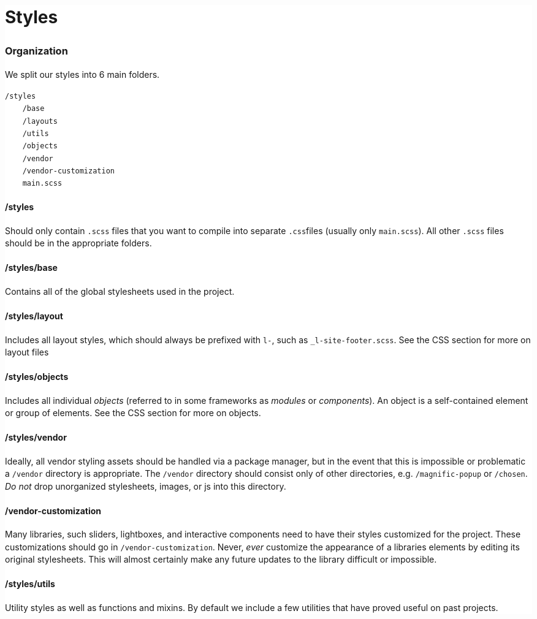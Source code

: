 # Styles

### Organization

We split our styles into 6 main folders.

```
/styles
    /base
    /layouts
    /utils
    /objects
    /vendor
    /vendor-customization
    main.scss
```

#### /styles

Should only contain `.scss` files that you want to compile into separate `.css`files (usually only `main.scss`). All other `.scss` files should be in the appropriate folders.

#### /styles/base

Contains all of the global stylesheets used in the project.

#### /styles/layout

Includes all layout styles, which should always be prefixed with `l-`, such as `_l-site-footer.scss`. See the CSS section for more on layout files

#### /styles/objects

Includes all individual _objects_ (referred to in some frameworks as _modules_ or _components_). An object is a self-contained element or group of elements. See the CSS section for more on objects.

#### /styles/vendor

Ideally, all vendor styling assets should be handled via a package manager, but in the event that this is impossible or problematic a `/vendor` directory is appropriate. The `/vendor` directory should consist only of other directories, e.g. `/magnific-popup` or `/chosen`. _Do not_ drop unorganized stylesheets, images, or js into this directory.

#### /vendor-customization

Many libraries, such sliders, lightboxes, and interactive components need to have their styles customized for the project. These customizations should go in `/vendor-customization`. Never, _ever_ customize the appearance of a libraries elements by editing its original stylesheets. This will almost certainly make any future updates to the library difficult or impossible.


#### /styles/utils

Utility styles as well as functions and mixins. By default we include a few utilities that have proved useful on past projects.
